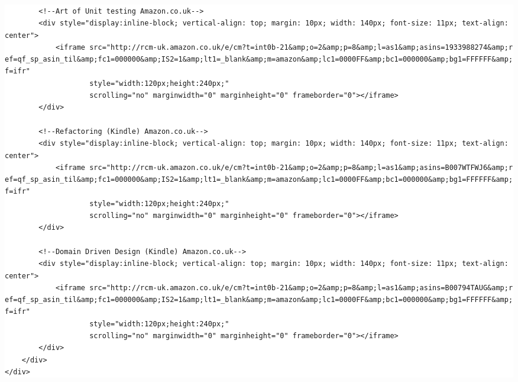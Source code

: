             <!--Art of Unit testing Amazon.co.uk-->
            <div style="display:inline-block; vertical-align: top; margin: 10px; width: 140px; font-size: 11px; text-align: center">
                <iframe src="http://rcm-uk.amazon.co.uk/e/cm?t=int0b-21&amp;o=2&amp;p=8&amp;l=as1&amp;asins=1933988274&amp;ref=qf_sp_asin_til&amp;fc1=000000&amp;IS2=1&amp;lt1=_blank&amp;m=amazon&amp;lc1=0000FF&amp;bc1=000000&amp;bg1=FFFFFF&amp;f=ifr" 
                        style="width:120px;height:240px;" 
                        scrolling="no" marginwidth="0" marginheight="0" frameborder="0"></iframe>
            </div>
            
            <!--Refactoring (Kindle) Amazon.co.uk-->
            <div style="display:inline-block; vertical-align: top; margin: 10px; width: 140px; font-size: 11px; text-align: center">
                <iframe src="http://rcm-uk.amazon.co.uk/e/cm?t=int0b-21&amp;o=2&amp;p=8&amp;l=as1&amp;asins=B007WTFWJ6&amp;ref=qf_sp_asin_til&amp;fc1=000000&amp;IS2=1&amp;lt1=_blank&amp;m=amazon&amp;lc1=0000FF&amp;bc1=000000&amp;bg1=FFFFFF&amp;f=ifr" 
                        style="width:120px;height:240px;" 
                        scrolling="no" marginwidth="0" marginheight="0" frameborder="0"></iframe>
            </div>

            <!--Domain Driven Design (Kindle) Amazon.co.uk-->
            <div style="display:inline-block; vertical-align: top; margin: 10px; width: 140px; font-size: 11px; text-align: center">
				<iframe src="http://rcm-uk.amazon.co.uk/e/cm?t=int0b-21&amp;o=2&amp;p=8&amp;l=as1&amp;asins=B00794TAUG&amp;ref=qf_sp_asin_til&amp;fc1=000000&amp;IS2=1&amp;lt1=_blank&amp;m=amazon&amp;lc1=0000FF&amp;bc1=000000&amp;bg1=FFFFFF&amp;f=ifr" 
						style="width:120px;height:240px;" 
						scrolling="no" marginwidth="0" marginheight="0" frameborder="0"></iframe>
			</div>
        </div>
    </div>
</body>
</html>
